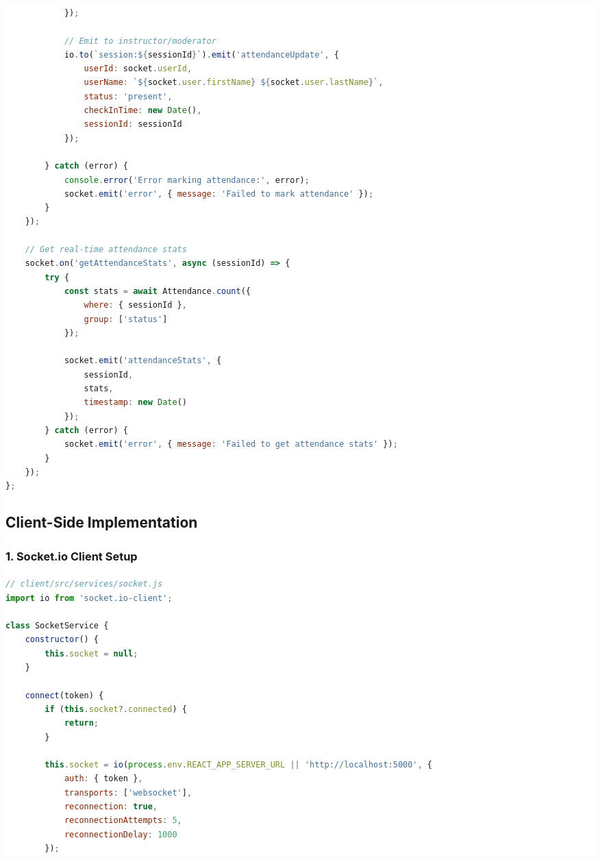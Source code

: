 ```javascript
            });

            // Emit to instructor/moderator
            io.to(`session:${sessionId}`).emit('attendanceUpdate', {
                userId: socket.userId,
                userName: `${socket.user.firstName} ${socket.user.lastName}`,
                status: 'present',
                checkInTime: new Date(),
                sessionId: sessionId
            });

        } catch (error) {
            console.error('Error marking attendance:', error);
            socket.emit('error', { message: 'Failed to mark attendance' });
        }
    });

    // Get real-time attendance stats
    socket.on('getAttendanceStats', async (sessionId) => {
        try {
            const stats = await Attendance.count({
                where: { sessionId },
                group: ['status']
            });

            socket.emit('attendanceStats', {
                sessionId,
                stats,
                timestamp: new Date()
            });
        } catch (error) {
            socket.emit('error', { message: 'Failed to get attendance stats' });
        }
    });
};
```

## Client-Side Implementation

### 1. Socket.io Client Setup

```javascript
// client/src/services/socket.js
import io from 'socket.io-client';

class SocketService {
    constructor() {
        this.socket = null;
    }

    connect(token) {
        if (this.socket?.connected) {
            return;
        }

        this.socket = io(process.env.REACT_APP_SERVER_URL || 'http://localhost:5000', {
            auth: { token },
            transports: ['websocket'],
            reconnection: true,
            reconnectionAttempts: 5,
            reconnectionDelay: 1000
        });

```